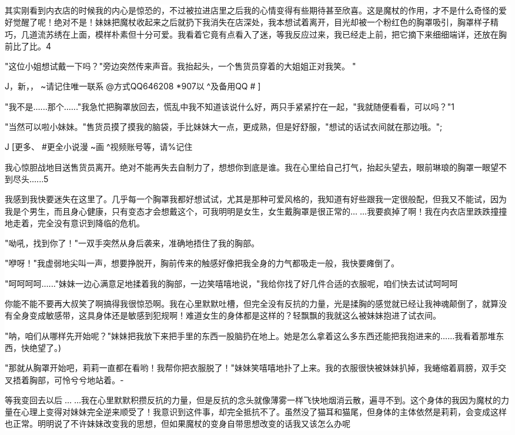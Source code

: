 

其实刚看到内衣店的时候我的内心是惊恐的，不过被拉进店里之后我的心情变得有些期待甚至欣喜。这是魔杖的作用，才不是什么奇怪的爱好觉醒了呢！绝对不是！妹妹把魔杖收起来之后就扔下我消失在店深处，我本想试着离开，目光却被一个粉红色的胸罩吸引，胸罩样子精巧，几道流苏绣在上面，模样朴素但十分可爱。我看着它竟有点看入了迷，等我反应过来，我已经走上前，把它摘下来细细端详，还放在胸前比了比。4





"这位小姐想试戴一下吗？"旁边突然传来声音。我抬起头，一个售货员穿着的大姐姐正对我笑。 "

J，新，， ~请记住唯一联系 @方式QQ646208 *907以 ^及备用QQ # ]





"我不是......那个......"我急忙把胸罩放回去，慌乱中我不知道该说什么好，两只手紧紧拧在一起，"我就随便看看，可以吗？"1



"当然可以啦小妹妹。"售货员摸了摸我的脑袋，手比妹妹大一点，更成熟，但是好舒服，"想试的话试衣间就在那边哦。";

J [更多、 #更全小说漫 ~画 ^视频账号等，请%记住





我心惊胆战地目送售货员离开。绝对不能再失去自制力了，想想你到底是谁。我在心里给自己打气，抬起头望去，眼前琳琅的胸罩一眼望不到尽头......5





我感到我快要迷失在这里了。几乎每一个胸罩我都好想试试，尤其是那种可爱风格的，我知道有好些跟我一定很般配，但我又不能试，因为我是个男生，而且身心健康，只有变态才会想戴这个，可我明明是女生，女生戴胸罩是很正常的... ...我要疯掉了啊！我在内衣店里跌跌撞撞地走着，完全没有意识到降临的危机。





"呦吼，找到你了！"一双手突然从身后袭来，准确地捂住了我的胸部。



"咿呀！"我虚弱地尖叫一声，想要挣脱开，胸前传来的触感好像把我全身的力气都吸走一般，我快要瘫倒了。





"呵呵呵呵......"妹妹一边心满意足地揉着我的胸部，一边笑嘻嘻地说，"我给你找了好几件合适的衣服呢，咱们快去试试呵呵呵



你能不能不要再大叔笑了啊搞得我很惊恐啊。我在心里默默吐槽，但完全没有反抗的力量，光是揉胸的感觉就已经让我神魂颠倒了，就算没有全身变成敏感带，这具身体还是敏感到犯规啊！难道女生的身体都是这样的？轻飘飘的我就这么被妹妹抱进了试衣间。



"呐，咱们从哪样先开始呢？"妹妹把我放下来把手里的东西一股脑扔在地上。她是怎么拿着这么多东西还能把我抱进来的......我看着那堆东西，快绝望了。)



"那就从胸罩开始吧，莉莉一直都在看哟！我帮你把衣服脱了！"妹妹笑嘻嘻地扑了上来。我的衣服很快被妹妹扒掉，我蜷缩着肩膀，双手交叉捂着胸部，可怜兮兮地站着。-





等我变回去以后 ... ...我在心里默默积攒反抗的力量，但是反抗的念头就像薄雾一样飞快地烟消云散，遍寻不到。这个身体的我因为魔杖的力量在心理上变得对妹妹完全逆来顺受了！我意识到这件事，却完全抵抗不了。虽然没了猫耳和猫尾，但身体的主体依然是莉莉，会变成这样也正常。明明说了不许妹妹改变我的思想，但如果魔杖的变身自带思想改变的话我又该怎么办呢



